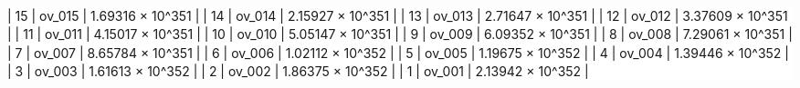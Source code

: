 | 15 | ov_015 | 1.69316 × 10^351 |
| 14 | ov_014 | 2.15927 × 10^351 |
| 13 | ov_013 | 2.71647 × 10^351 |
| 12 | ov_012 | 3.37609 × 10^351 |
| 11 | ov_011 | 4.15017 × 10^351 |
| 10 | ov_010 | 5.05147 × 10^351 |
| 9 | ov_009 | 6.09352 × 10^351 |
| 8 | ov_008 | 7.29061 × 10^351 |
| 7 | ov_007 | 8.65784 × 10^351 |
| 6 | ov_006 | 1.02112 × 10^352 |
| 5 | ov_005 | 1.19675 × 10^352 |
| 4 | ov_004 | 1.39446 × 10^352 |
| 3 | ov_003 | 1.61613 × 10^352 |
| 2 | ov_002 | 1.86375 × 10^352 |
| 1 | ov_001 | 2.13942 × 10^352 |

